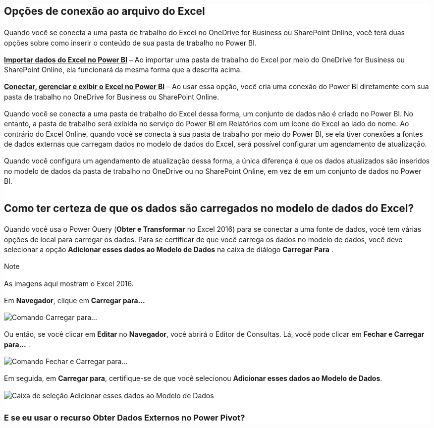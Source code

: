 ## <a name="options-for-connecting-to-excel-file"></a>Opções de conexão ao arquivo do Excel

Quando você se conecta a uma pasta de trabalho do Excel no OneDrive for Business ou SharePoint Online, você terá duas opções sobre como inserir o conteúdo de sua pasta de trabalho no Power BI.

[**Importar dados do Excel no Power BI**](service-excel-workbook-files.md#import-or-connect-to-an-excel-workbook-from-power-bi) – Ao importar uma pasta de trabalho do Excel por meio do OneDrive for Business ou SharePoint Online, ela funcionará da mesma forma que a descrita acima.

[**Conectar, gerenciar e exibir o Excel no Power BI**](service-excel-workbook-files.md#one-excel-workbook--two-ways-to-use-it) – Ao usar essa opção, você cria uma conexão do Power BI diretamente com sua pasta de trabalho no OneDrive for Business ou SharePoint Online.

Quando você se conecta a uma pasta de trabalho do Excel dessa forma, um conjunto de dados não é criado no Power BI. No entanto, a pasta de trabalho será exibida no serviço do Power BI em Relatórios com um ícone do Excel ao lado do nome. Ao contrário do Excel Online, quando você se conecta à sua pasta de trabalho por meio do Power BI, se ela tiver conexões a fontes de dados externas que carregam dados no modelo de dados do Excel, será possível configurar um agendamento de atualização.

Quando você configura um agendamento de atualização dessa forma, a única diferença é que os dados atualizados são inseridos no modelo de dados da pasta de trabalho no OneDrive ou no SharePoint Online, em vez de em um conjunto de dados no Power BI.

## <a name="how-do-i-make-sure-data-is-loaded-to-the-excel-data-model"></a>Como ter certeza de que os dados são carregados no modelo de dados do Excel?

Quando você usa o Power Query (**Obter e Transformar** no Excel 2016) para se conectar a uma fonte de dados, você tem várias opções de local para carregar os dados. Para se certificar de que você carrega os dados no modelo de dados, você deve selecionar a opção **Adicionar esses dados ao Modelo de Dados** na caixa de diálogo **Carregar Para** .

> [!NOTE]
> As imagens aqui mostram o Excel 2016.
>
>

Em **Navegador**, clique em **Carregar para...**  

![Comando Carregar para...](media/refresh-excel-file-onedrive/refresh_loadtodm_1.png)

Ou então, se você clicar em **Editar** no **Navegador**, você abrirá o Editor de Consultas. Lá, você pode clicar em **Fechar e Carregar para...** .  

![Comando Fechar e Carregar para...](media/refresh-excel-file-onedrive/refresh_loadtodm_2.png)

Em seguida, em **Carregar para**, certifique-se de que você selecionou **Adicionar esses dados ao Modelo de Dados**.  

![Caixa de seleção Adicionar esses dados ao Modelo de Dados](media/refresh-excel-file-onedrive/refresh_loadtodm_3.png)

### <a name="what-if-i-use-get-external-data-in-power-pivot"></a>E se eu usar o recurso Obter Dados Externos no Power Pivot?
